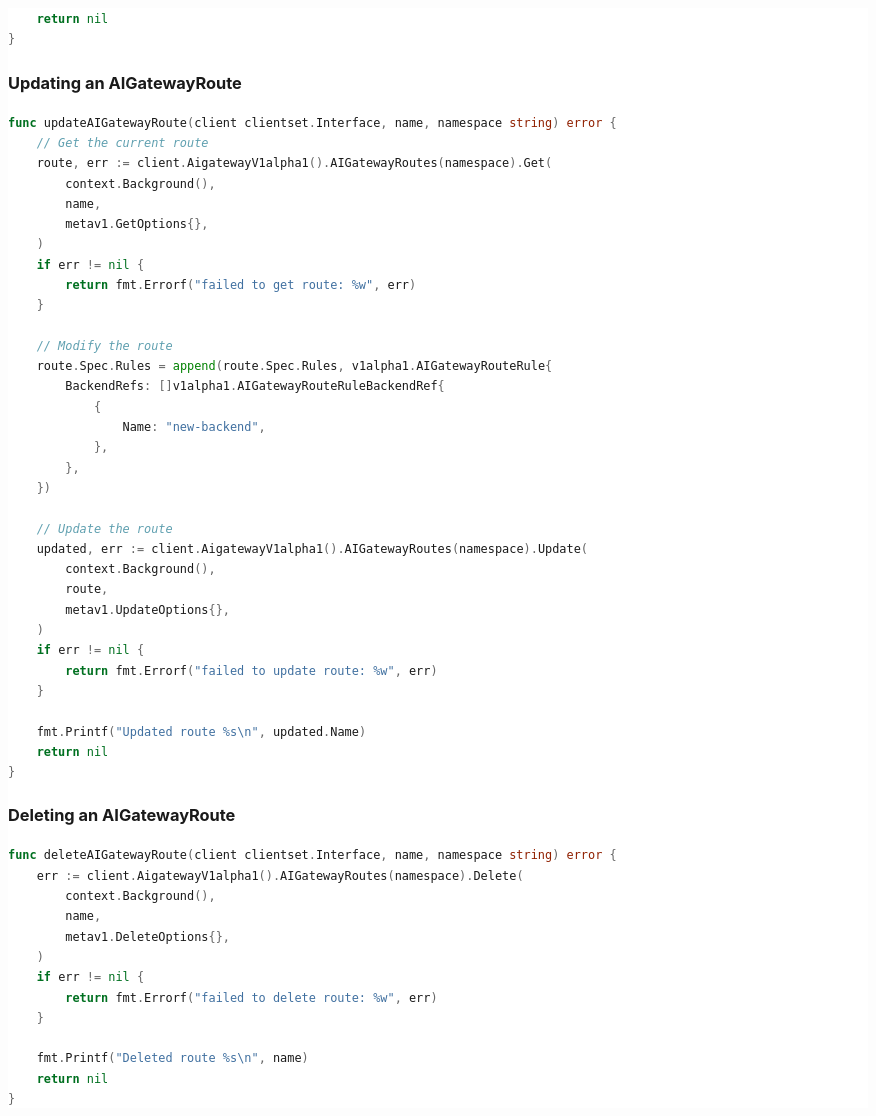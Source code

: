 ```go
	return nil
}
```

### Updating an AIGatewayRoute

```go
func updateAIGatewayRoute(client clientset.Interface, name, namespace string) error {
	// Get the current route
	route, err := client.AigatewayV1alpha1().AIGatewayRoutes(namespace).Get(
		context.Background(),
		name,
		metav1.GetOptions{},
	)
	if err != nil {
		return fmt.Errorf("failed to get route: %w", err)
	}

	// Modify the route
	route.Spec.Rules = append(route.Spec.Rules, v1alpha1.AIGatewayRouteRule{
		BackendRefs: []v1alpha1.AIGatewayRouteRuleBackendRef{
			{
				Name: "new-backend",
			},
		},
	})

	// Update the route
	updated, err := client.AigatewayV1alpha1().AIGatewayRoutes(namespace).Update(
		context.Background(),
		route,
		metav1.UpdateOptions{},
	)
	if err != nil {
		return fmt.Errorf("failed to update route: %w", err)
	}

	fmt.Printf("Updated route %s\n", updated.Name)
	return nil
}
```

### Deleting an AIGatewayRoute

```go
func deleteAIGatewayRoute(client clientset.Interface, name, namespace string) error {
	err := client.AigatewayV1alpha1().AIGatewayRoutes(namespace).Delete(
		context.Background(),
		name,
		metav1.DeleteOptions{},
	)
	if err != nil {
		return fmt.Errorf("failed to delete route: %w", err)
	}

	fmt.Printf("Deleted route %s\n", name)
	return nil
}
```
